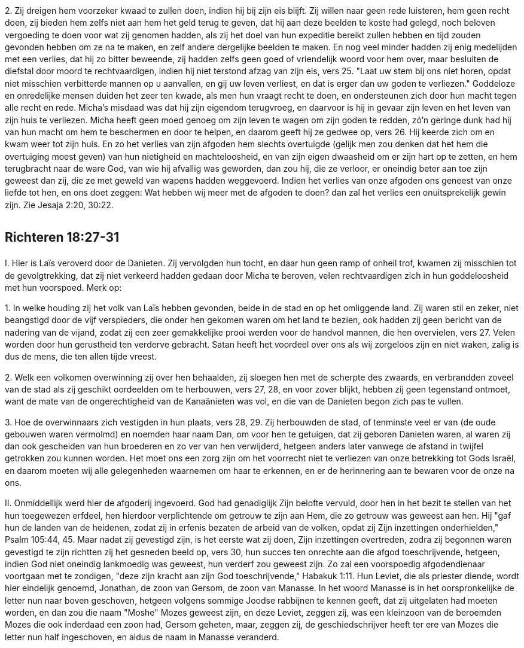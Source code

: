 2\. Zij dreigen hem voorzeker kwaad te zullen doen, indien hij bij zijn eis blijft. Zij willen naar geen rede luisteren, hem geen recht doen, zij bieden hem zelfs niet aan hem het geld terug te geven, dat hij aan deze beelden te koste had gelegd, noch beloven vergoeding te doen voor wat zij genomen hadden, als zij het doel van hun expeditie bereikt zullen hebben en tijd zouden gevonden hebben om ze na te maken, en zelf andere dergelijke beelden te maken. En nog veel minder hadden zij enig medelijden met een verlies, dat hij zo bitter beweende, zij hadden zelfs geen goed of vriendelijk woord voor hem over, maar besluiten de diefstal door moord te rechtvaardigen, indien hij niet terstond afzag van zijn eis, vers 25. "Laat uw stem bij ons niet horen, opdat niet misschien verbitterde mannen op u aanvallen, en gij uw leven verliest, en dat is erger dan uw goden te verliezen." Goddeloze en onredelijke mensen duiden het zeer ten kwade, als men hun vraagt recht te doen, en ondersteunen zich door hun macht tegen alle recht en rede. Micha’s misdaad was dat hij zijn eigendom terugvroeg, en daarvoor is hij in gevaar zijn leven en het leven van zijn huis te verliezen. Micha heeft geen moed genoeg om zijn leven te wagen om zijn goden te redden, zó’n geringe dunk had hij van hun macht om hem te beschermen en door te helpen, en daarom geeft hij ze gedwee op, vers 26. Hij keerde zich om en kwam weer tot zijn huis. En zo het verlies van zijn afgoden hem slechts overtuigde (gelijk men zou denken dat het hem die overtuiging moest geven) van hun nietigheid en machteloosheid, en van zijn eigen dwaasheid om er zijn hart op te zetten, en hem terugbracht naar de ware God, van wie hij afvallig was geworden, dan zou hij, die ze verloor, er oneindig beter aan toe zijn geweest dan zij, die ze met geweld van wapens hadden weggevoerd. Indien het verlies van onze afgoden ons geneest van onze liefde tot hen, en ons doet zeggen: Wat hebben wij meer met de afgoden te doen? dan zal het verlies een onuitsprekelijk gewin zijn. Zie Jesaja 2:20, 30:22. 

## Richteren 18:27-31 

I. Hier is Laïs veroverd door de Danieten. Zij vervolgden hun tocht, en daar hun geen ramp of onheil trof, kwamen zij misschien tot de gevolgtrekking, dat zij niet verkeerd hadden gedaan door Micha te beroven, velen rechtvaardigen zich in hun goddeloosheid met hun voorspoed. Merk op:

1\. In welke houding zij het volk van Laïs hebben gevonden, beide in de stad en op het omliggende land. Zij waren stil en zeker, niet beangstigd door de vijf verspieders, die onder hen gekomen waren om het land te bezien, ook hadden zij geen bericht van de nadering van de vijand, zodat zij een zeer gemakkelijke prooi werden voor de handvol mannen, die hen overvielen, vers 27. Velen worden door hun gerustheid ten verderve gebracht. Satan heeft het voordeel over ons als wij zorgeloos zijn en niet waken, zalig is dus de mens, die ten allen tijde vreest. 

2\. Welk een volkomen overwinning zij over hen behaalden, zij sloegen hen met de scherpte des zwaards, en verbrandden zoveel van de stad als zij geschikt oordeelden om te herbouwen, vers 27, 28, en voor zover blijkt, hebben zij geen tegenstand ontmoet, want de mate van de ongerechtigheid van de Kanaänieten was vol, en die van de Danieten begon zich pas te vullen. 

3\. Hoe de overwinnaars zich vestigden in hun plaats, vers 28, 29. Zij herbouwden de stad, of tenminste veel er van (de oude gebouwen waren vermolmd) en noemden haar naam Dan, om voor hen te getuigen, dat zij geboren Danieten waren, al waren zij dan ook gescheiden van hun broederen en zo ver van hen verwijderd, hetgeen anders later vanwege de afstand in twijfel getrokken zou kunnen worden. Het moet ons een zorg zijn om het voorrecht niet te verliezen van onze betrekking tot Gods Israël, en daarom moeten wij alle gelegenheden waarnemen om haar te erkennen, en er de herinnering aan te bewaren voor de onze na ons. 

II. Onmiddellijk werd hier de afgoderij ingevoerd. God had genadiglijk Zijn belofte vervuld, door hen in het bezit te stellen van het hun toegewezen erfdeel, hen hierdoor verplichtende om getrouw te zijn aan Hem, die zo getrouw was geweest aan hen. Hij "gaf hun de landen van de heidenen, zodat zij in erfenis bezaten de arbeid van de volken, opdat zij Zijn inzettingen onderhielden," Psalm 105:44, 45. Maar nadat zij gevestigd zijn, is het eerste wat zij doen, Zijn inzettingen overtreden, zodra zij begonnen waren gevestigd te zijn richtten zij het gesneden beeld op, vers 30, hun succes ten onrechte aan die afgod toeschrijvende, hetgeen, indien God niet oneindig lankmoedig was geweest, hun verderf zou geweest zijn. Zo zal een voorspoedig afgodendienaar voortgaan met te zondigen, "deze zijn kracht aan zijn God toeschrijvende," Habakuk 1:11. Hun Leviet, die als priester diende, wordt hier eindelijk genoemd, Jonathan, de zoon van Gersom, de zoon van Manasse.
In het woord Manasse is in het oorspronkelijke de letter nun naar boven geschoven, hetgeen volgens sommige Joodse rabbijnen te kennen geeft, dat zij uitgelaten had moeten worden, en dan zou die naam "Moshe" Mozes geweest zijn, en deze Leviet, zeggen zij, was een kleinzoon van de beroemden Mozes die ook inderdaad een zoon had, Gersom geheten, maar, zeggen zij, de geschiedschrijver heeft ter ere van Mozes die letter nun half ingeschoven, en aldus de naam in Manasse veranderd. 